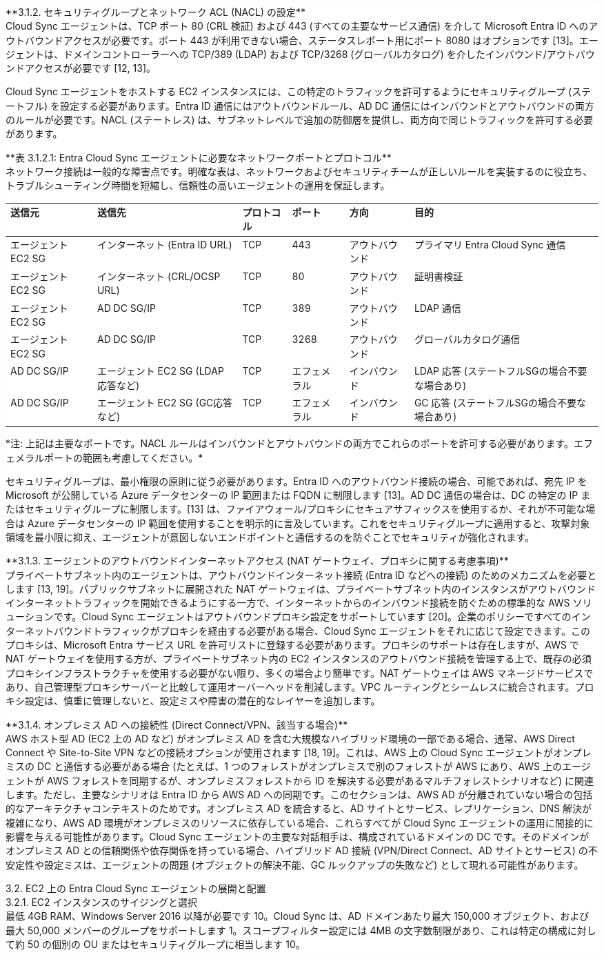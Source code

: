 \*\*3.1.2. セキュリティグループとネットワーク ACL (NACL) の設定\*\*  
Cloud Sync エージェントは、TCP ポート 80 (CRL 検証) および 443 (すべての主要なサービス通信) を介して Microsoft Entra ID へのアウトバウンドアクセスが必要です。ポート 443 が利用できない場合、ステータスレポート用にポート 8080 はオプションです \[13\]。エージェントは、ドメインコントローラーへの TCP/389 (LDAP) および TCP/3268 (グローバルカタログ) を介したインバウンド/アウトバウンドアクセスが必要です \[12, 13\]。

Cloud Sync エージェントをホストする EC2 インスタンスには、この特定のトラフィックを許可するようにセキュリティグループ (ステートフル) を設定する必要があります。Entra ID 通信にはアウトバウンドルール、AD DC 通信にはインバウンドとアウトバウンドの両方のルールが必要です。NACL (ステートレス) は、サブネットレベルで追加の防御層を提供し、両方向で同じトラフィックを許可する必要があります。

\*\*表 3.1.2.1: Entra Cloud Sync エージェントに必要なネットワークポートとプロトコル\*\*  
ネットワーク接続は一般的な障害点です。明確な表は、ネットワークおよびセキュリティチームが正しいルールを実装するのに役立ち、トラブルシューティング時間を短縮し、信頼性の高いエージェントの運用を保証します。

| 送信元 | 送信先 | プロトコル | ポート | 方向 | 目的 |
| :---- | :---- | :---- | :---- | :---- | :---- |
| エージェント EC2 SG | インターネット (Entra ID URL) | TCP | 443 | アウトバウンド | プライマリ Entra Cloud Sync 通信 |
| エージェント EC2 SG | インターネット (CRL/OCSP URL) | TCP | 80 | アウトバウンド | 証明書検証 |
| エージェント EC2 SG | AD DC SG/IP | TCP | 389 | アウトバウンド | LDAP 通信 |
| エージェント EC2 SG | AD DC SG/IP | TCP | 3268 | アウトバウンド | グローバルカタログ通信 |
| AD DC SG/IP | エージェント EC2 SG (LDAP応答など) | TCP | エフェメラル | インバウンド | LDAP 応答 (ステートフルSGの場合不要な場合あり) |
| AD DC SG/IP | エージェント EC2 SG (GC応答など) | TCP | エフェメラル | インバウンド | GC 応答 (ステートフルSGの場合不要な場合あり) |

\*注: 上記は主要なポートです。NACL ルールはインバウンドとアウトバウンドの両方でこれらのポートを許可する必要があります。エフェメラルポートの範囲も考慮してください。\*

セキュリティグループは、最小権限の原則に従う必要があります。Entra ID へのアウトバウンド接続の場合、可能であれば、宛先 IP を Microsoft が公開している Azure データセンターの IP 範囲または FQDN に制限します \[13\]。AD DC 通信の場合は、DC の特定の IP またはセキュリティグループに制限します。\[13\] は、ファイアウォール/プロキシにセキュアサフィックスを使用するか、それが不可能な場合は Azure データセンターの IP 範囲を使用することを明示的に言及しています。これをセキュリティグループに適用すると、攻撃対象領域を最小限に抑え、エージェントが意図しないエンドポイントと通信するのを防ぐことでセキュリティが強化されます。

\*\*3.1.3. エージェントのアウトバウンドインターネットアクセス (NAT ゲートウェイ、プロキシに関する考慮事項)\*\*  
プライベートサブネット内のエージェントは、アウトバウンドインターネット接続 (Entra ID などへの接続) のためのメカニズムを必要とします \[13, 19\]。パブリックサブネットに展開された NAT ゲートウェイは、プライベートサブネット内のインスタンスがアウトバウンドインターネットトラフィックを開始できるようにする一方で、インターネットからのインバウンド接続を防ぐための標準的な AWS ソリューションです。Cloud Sync エージェントはアウトバウンドプロキシ設定をサポートしています \[20\]。企業のポリシーですべてのインターネットバウンドトラフィックがプロキシを経由する必要がある場合、Cloud Sync エージェントをそれに応じて設定できます。このプロキシは、Microsoft Entra サービス URL を許可リストに登録する必要があります。プロキシのサポートは存在しますが、AWS で NAT ゲートウェイを使用する方が、プライベートサブネット内の EC2 インスタンスのアウトバウンド接続を管理する上で、既存の必須プロキシインフラストラクチャを使用する必要がない限り、多くの場合より簡単です。NAT ゲートウェイは AWS マネージドサービスであり、自己管理型プロキシサーバーと比較して運用オーバーヘッドを削減します。VPC ルーティングとシームレスに統合されます。プロキシ設定は、慎重に管理しないと、設定ミスや障害の潜在的なレイヤーを追加します。

\*\*3.1.4. オンプレミス AD への接続性 (Direct Connect/VPN、該当する場合)\*\*  
AWS ホスト型 AD (EC2 上の AD など) がオンプレミス AD を含む大規模なハイブリッド環境の一部である場合、通常、AWS Direct Connect や Site-to-Site VPN などの接続オプションが使用されます \[18, 19\]。これは、AWS 上の Cloud Sync エージェントがオンプレミスの DC と通信する必要がある場合 (たとえば、1 つのフォレストがオンプレミスで別のフォレストが AWS にあり、AWS 上のエージェントが AWS フォレストを同期するが、オンプレミスフォレストから ID を解決する必要があるマルチフォレストシナリオなど) に関連します。ただし、主要なシナリオは Entra ID から AWS AD への同期です。このセクションは、AWS AD が分離されていない場合の包括的なアーキテクチャコンテキストのためです。オンプレミス AD を統合すると、AD サイトとサービス、レプリケーション、DNS 解決が複雑になり、AWS AD 環境がオンプレミスのリソースに依存している場合、これらすべてが Cloud Sync エージェントの運用に間接的に影響を与える可能性があります。Cloud Sync エージェントの主要な対話相手は、構成されているドメインの DC です。そのドメインがオンプレミス AD との信頼関係や依存関係を持っている場合、ハイブリッド AD 接続 (VPN/Direct Connect、AD サイトとサービス) の不安定性や設定ミスは、エージェントの問題 (オブジェクトの解決不能、GC ルックアップの失敗など) として現れる可能性があります。

3.2. EC2 上の Entra Cloud Sync エージェントの展開と配置  
3.2.1. EC2 インスタンスのサイジングと選択  
最低 4GB RAM、Windows Server 2016 以降が必要です 10。Cloud Sync は、AD ドメインあたり最大 150,000 オブジェクト、および最大 50,000 メンバーのグループをサポートします 1。スコープフィルター設定には 4MB の文字数制限があり、これは特定の構成に対して約 50 の個別の OU またはセキュリティグループに相当します 10。
